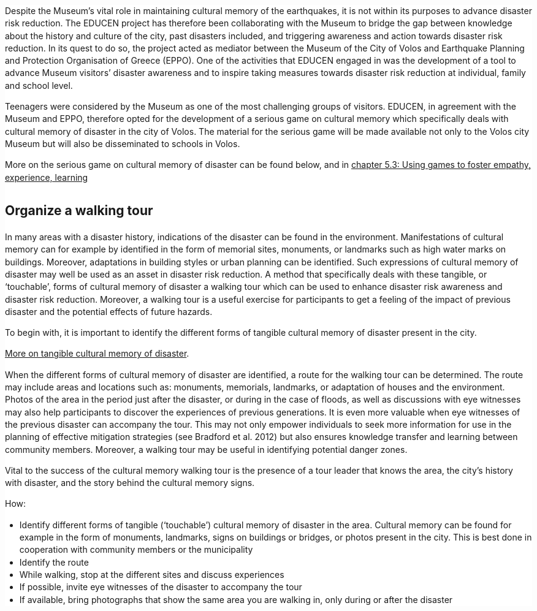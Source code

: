 Despite the Museum’s vital role in maintaining cultural memory of the earthquakes, it is not within its purposes to advance disaster risk reduction. The EDUCEN project has therefore been collaborating with the Museum to bridge the gap between knowledge about the history and culture of the city, past disasters included, and triggering awareness and action towards disaster risk reduction. In its quest to do so, the project acted as mediator between the Museum of the City of Volos and Earthquake Planning and Protection Organisation of Greece (EPPO). One of the activities that EDUCEN engaged in was the development of a tool to advance Museum visitors’ disaster awareness and to inspire taking measures towards disaster risk reduction at individual, family and school level. 

Teenagers were considered by the Museum as one of the most challenging groups of visitors. EDUCEN, in agreement with the Museum and EPPO, therefore opted for the development of a serious game on cultural memory which specifically deals with cultural memory of disaster in the city of Volos. The material for the serious game will be made available not only to the Volos city Museum but will also be disseminated to schools in Volos.   

More on the serious game on cultural memory of disaster can be found below, and in [chapter 5.3: Using games to foster empathy, experience, learning](/handbook/5.3-games)

## Organize a walking tour
In many areas with a disaster history, indications of the disaster can be found in the environment. Manifestations of cultural memory can for example by identified in the form of memorial sites, monuments, or landmarks such as high water marks on buildings. Moreover, adaptations in building styles or urban planning can be identified. Such expressions of cultural memory of disaster may well be used as an asset in disaster risk reduction. A method that specifically deals with these tangible, or ‘touchable’, forms of cultural memory of disaster a walking tour which can be used to enhance disaster risk awareness and disaster risk reduction.  Moreover, a walking tour is a useful exercise for participants to get a feeling of the impact of previous disaster and the potential effects of future hazards. 

To begin with, it is important to identify the different forms of tangible cultural memory of disaster present in the city. 

[More on tangible cultural memory of disaster](/handbook/1.3-role-memories-disaster).

When the different forms of cultural memory of disaster are identified, a route for the walking tour can be determined. The route may include areas and locations such as: monuments, memorials, landmarks, or adaptation of houses and the environment. Photos of the area in the period just after the disaster, or during in the case of floods, as well as discussions with eye witnesses may also help participants to discover the experiences of previous generations. It is even more valuable when eye witnesses of the previous disaster can accompany the tour. This may not only empower individuals to seek more information for use in the planning of effective mitigation strategies (see Bradford et al. 2012) but also ensures knowledge transfer and learning between community members. Moreover, a walking tour may be useful in identifying potential danger zones.

Vital to the success of the cultural memory walking tour is the presence of a tour leader that knows the area, the city’s history with disaster, and the story behind the cultural memory signs.

How: 
- Identify different forms of tangible (‘touchable’) cultural memory of disaster in the area. Cultural memory can be found for example in the form of monuments, landmarks, signs on buildings or bridges, or photos present in the city. This is best done in cooperation with community members or the municipality 
- Identify the route
- While walking, stop at the different sites and discuss experiences 
- If possible, invite eye witnesses of the disaster to accompany the tour 
- If available, bring photographs that show the same area you are walking in, only during or after the disaster 
